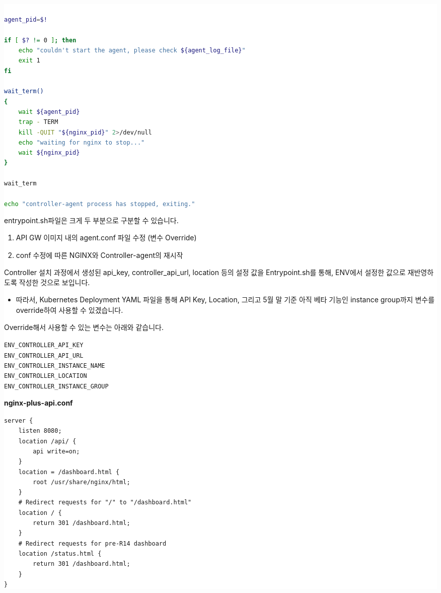 ```bash

agent_pid=$!

if [ $? != 0 ]; then
    echo "couldn't start the agent, please check ${agent_log_file}"
    exit 1
fi

wait_term()
{
    wait ${agent_pid}
    trap - TERM
    kill -QUIT "${nginx_pid}" 2>/dev/null
    echo "waiting for nginx to stop..."
    wait ${nginx_pid}
}

wait_term

echo "controller-agent process has stopped, exiting."
```

entrypoint.sh파일은 크게 두 부분으로 구분할 수 있습니다.

1. API GW 이미지 내의 agent.conf 파일 수정 (변수 Override)

2. conf 수정에 따른 NGINX와 Controller-agent의 재시작



Controller 설치 과정에서 생성된 api_key, controller_api_url, location 등의 설정 값을 Entrypoint.sh를 통해,  ENV에서 설정한 값으로 재반영하도록 작성한 것으로 보입니다.

- 따라서, Kubernetes Deployment YAML 파일을 통해 API Key, Location, 그리고 5월 말 기준 아직 베타 기능인 instance group까지 변수를 override하여 사용할 수 있겠습니다.

Override해서 사용할 수 있는 변수는 아래와 같습니다.

```
ENV_CONTROLLER_API_KEY
ENV_CONTROLLER_API_URL
ENV_CONTROLLER_INSTANCE_NAME
ENV_CONTROLLER_LOCATION
ENV_CONTROLLER_INSTANCE_GROUP
```



  

**nginx-plus-api.conf**

```nginx
server {
    listen 8080;
    location /api/ {
        api write=on;
    }
    location = /dashboard.html {
        root /usr/share/nginx/html;
    }
    # Redirect requests for "/" to "/dashboard.html"
    location / {
        return 301 /dashboard.html;
    }
    # Redirect requests for pre-R14 dashboard
    location /status.html {
        return 301 /dashboard.html;
    }
}
```